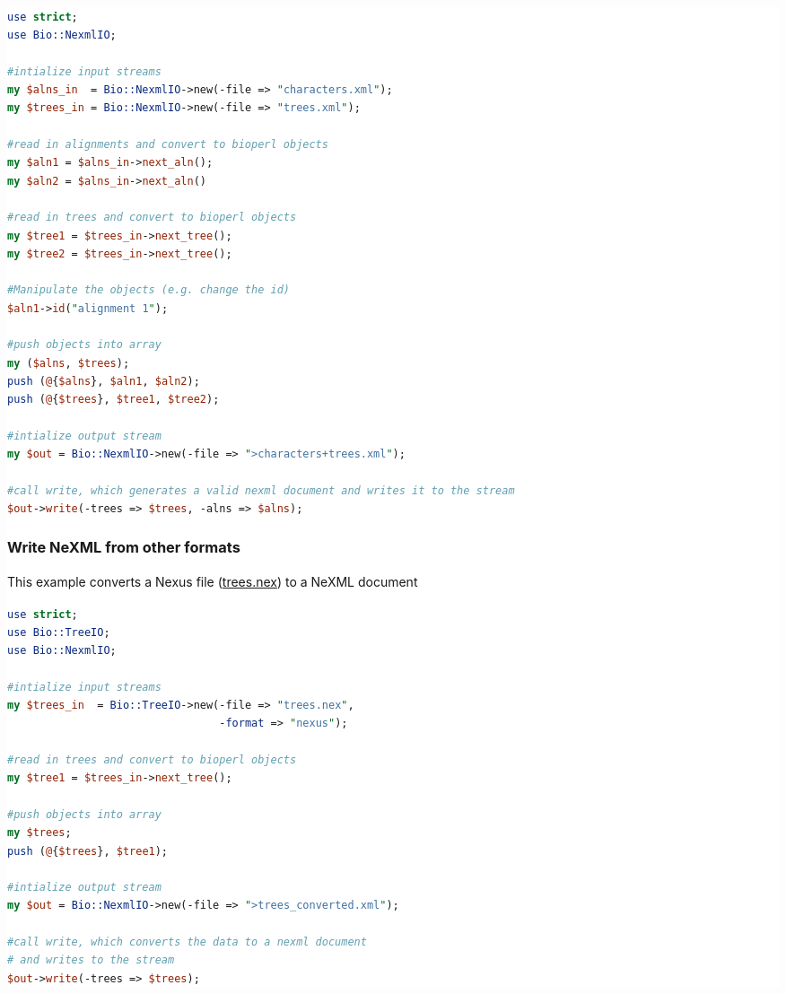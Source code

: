 ```perl
use strict;
use Bio::NexmlIO;

#intialize input streams
my $alns_in  = Bio::NexmlIO->new(-file => "characters.xml");
my $trees_in = Bio::NexmlIO->new(-file => "trees.xml");

#read in alignments and convert to bioperl objects
my $aln1 = $alns_in->next_aln();
my $aln2 = $alns_in->next_aln()

#read in trees and convert to bioperl objects
my $tree1 = $trees_in->next_tree();
my $tree2 = $trees_in->next_tree();

#Manipulate the objects (e.g. change the id)
$aln1->id("alignment 1");

#push objects into array
my ($alns, $trees);
push (@{$alns}, $aln1, $aln2);
push (@{$trees}, $tree1, $tree2);

#intialize output stream
my $out = Bio::NexmlIO->new(-file => ">characters+trees.xml");

#call write, which generates a valid nexml document and writes it to the stream
$out->write(-trees => $trees, -alns => $alns);
```

### Write NeXML from other formats

This example converts a Nexus file ([trees.nex](trees.nex)) to a NeXML document

```perl
use strict;
use Bio::TreeIO;
use Bio::NexmlIO;

#intialize input streams
my $trees_in  = Bio::TreeIO->new(-file => "trees.nex",
                                 -format => "nexus");

#read in trees and convert to bioperl objects
my $tree1 = $trees_in->next_tree();

#push objects into array
my $trees;
push (@{$trees}, $tree1);

#intialize output stream
my $out = Bio::NexmlIO->new(-file => ">trees_converted.xml");

#call write, which converts the data to a nexml document
# and writes to the stream
$out->write(-trees => $trees);
```
